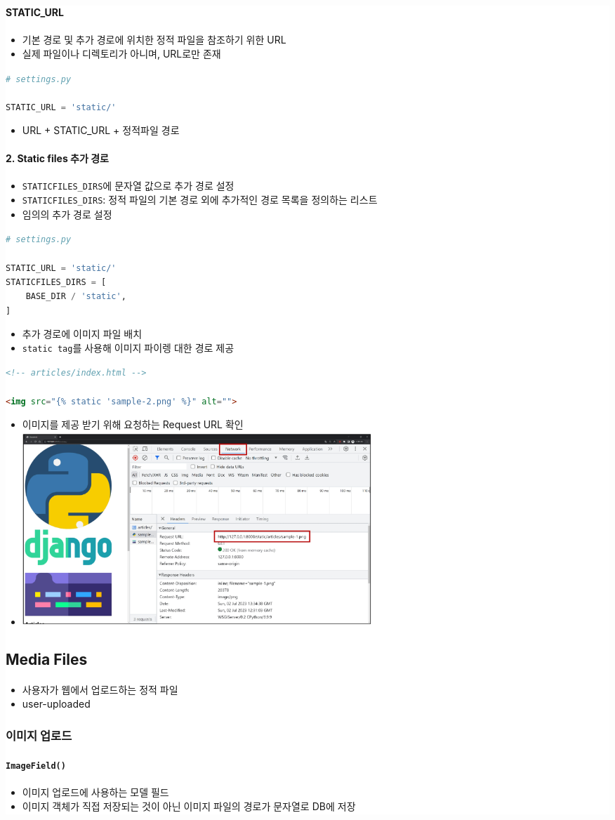 #### STATIC_URL
- 기본 경로 및 추가 경로에 위치한 정적 파일을 참조하기 위한 URL
- 실제 파일이나 디렉토리가 아니며, URL로만 존재
```python
# settings.py

STATIC_URL = 'static/'
```
- URL + STATIC_URL + 정적파일 경로

#### 2. Static files 추가 경로
- `STATICFILES_DIRS`에 문자열 값으로 추가 경로 설정
- `STATICFILES_DIRS`: 정적 파일의 기본 경로 외에 추가적인 경로 목록을 정의하는 리스트
- 임의의 추가 경로 설정
```python
# settings.py

STATIC_URL = 'static/'
STATICFILES_DIRS = [
    BASE_DIR / 'static',
]
```
- 추가 경로에 이미지 파일 배치
- `static tag`를 사용해 이미지 파이렝 대한 경로 제공
```html
<!-- articles/index.html -->

<img src="{% static 'sample-2.png' %}" alt="">
```
- 이미지를 제공 받기 위해 요청하는 Request URL 확인
- ![Django67](./asset/Django67.PNG)

## Media Files
- 사용자가 웹에서 업로드하는 정적 파일
- user-uploaded

### 이미지 업로드
#### `ImageField()`
- 이미지 업로드에 사용하는 모델 필드
- 이미지 객체가 직접 저장되는 것이 아닌 이미지 파일의 경로가 문자열로 DB에 저장
